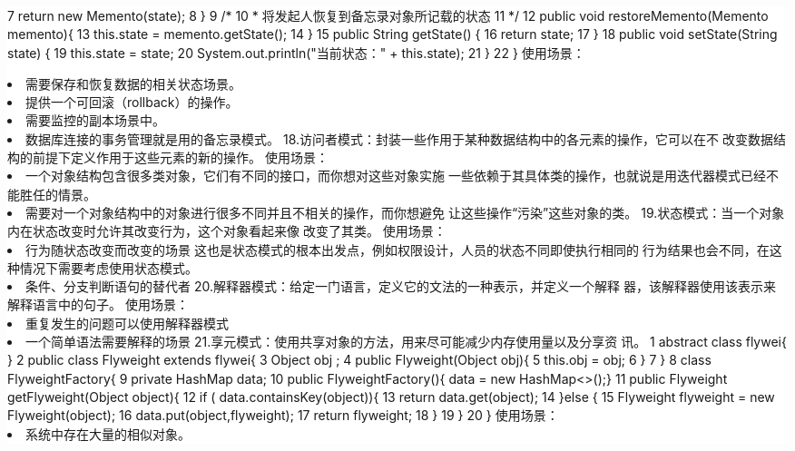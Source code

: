 7         return new Memento(state);
8     }
9     /</em>*
10      * 将发起人恢复到备忘录对象所记载的状态
11      */
12     public void restoreMemento(Memento memento){
13         this.state = memento.getState();
14     }
15     public String getState() {
16         return state;
17     }
18     public void setState(String state) {
19         this.state = state;
20         System.out.println(&quot;当前状态：&quot; + this.state);
21     }
22 }
使用场景：</li>
<li>需要保存和恢复数据的相关状态场景。</li>
<li>提供一个可回滚（rollback）的操作。</li>
<li>需要监控的副本场景中。</li>
<li>数据库连接的事务管理就是用的备忘录模式。
18.访问者模式：封装一些作用于某种数据结构中的各元素的操作，它可以在不
改变数据结构的前提下定义作用于这些元素的新的操作。
使用场景：</li>
<li>一个对象结构包含很多类对象，它们有不同的接口，而你想对这些对象实施
一些依赖于其具体类的操作，也就说是用迭代器模式已经不能胜任的情景。</li>
<li>需要对一个对象结构中的对象进行很多不同并且不相关的操作，而你想避免
让这些操作“污染”这些对象的类。
19.状态模式：当一个对象内在状态改变时允许其改变行为，这个对象看起来像
改变了其类。
使用场景：</li>
<li>行为随状态改变而改变的场景
这也是状态模式的根本出发点，例如权限设计，人员的状态不同即使执行相同的
行为结果也会不同，在这种情况下需要考虑使用状态模式。</li>
<li>条件、分支判断语句的替代者
20.解释器模式：给定一门语言，定义它的文法的一种表示，并定义一个解释
器，该解释器使用该表示来解释语言中的句子。
使用场景：</li>
<li>重复发生的问题可以使用解释器模式</li>
<li>一个简单语法需要解释的场景
21.享元模式：使用共享对象的方法，用来尽可能减少内存使用量以及分享资
讯。
1 abstract class flywei{ }
2 public class Flyweight extends flywei{
3     Object obj ;
4     public Flyweight(Object obj){
5         this.obj = obj;
6     }
7 }
8 class  FlyweightFactory{
9     private HashMap data;
10     public FlyweightFactory(){ data = new HashMap&lt;&gt;();}
11     public Flyweight getFlyweight(Object object){
12         if ( data.containsKey(object)){
13             return data.get(object);
14         }else {
15             Flyweight flyweight = new Flyweight(object);
16             data.put(object,flyweight);
17             return flyweight;
18         }
19     }
20 }
使用场景：</li>
<li>系统中存在大量的相似对象。</li>